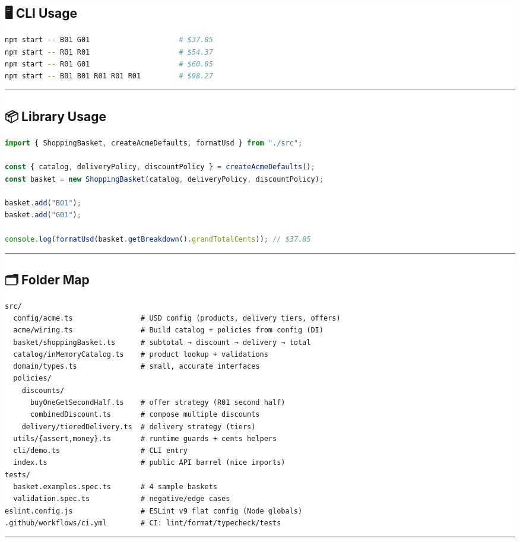 
## 🖥️ CLI Usage

```bash
npm start -- B01 G01                     # $37.85
npm start -- R01 R01                     # $54.37
npm start -- R01 G01                     # $60.85
npm start -- B01 B01 R01 R01 R01         # $98.27
```

---

## 📦 Library Usage

```typescript
import { ShoppingBasket, createAcmeDefaults, formatUsd } from "./src";

const { catalog, deliveryPolicy, discountPolicy } = createAcmeDefaults();
const basket = new ShoppingBasket(catalog, deliveryPolicy, discountPolicy);

basket.add("B01");
basket.add("G01");

console.log(formatUsd(basket.getBreakdown().grandTotalCents)); // $37.85
```

---

## 🗂️ Folder Map

```
src/
  config/acme.ts                # USD config (products, delivery tiers, offers)
  acme/wiring.ts                # Build catalog + policies from config (DI)
  basket/shoppingBasket.ts      # subtotal → discount → delivery → total
  catalog/inMemoryCatalog.ts    # product lookup + validations
  domain/types.ts               # small, accurate interfaces
  policies/
    discounts/
      buyOneGetSecondHalf.ts    # offer strategy (R01 second half)
      combinedDiscount.ts       # compose multiple discounts
    delivery/tieredDelivery.ts  # delivery strategy (tiers)
  utils/{assert,money}.ts       # runtime guards + cents helpers
  cli/demo.ts                   # CLI entry
  index.ts                      # public API barrel (nice imports)
tests/
  basket.examples.spec.ts       # 4 sample baskets
  validation.spec.ts            # negative/edge cases
eslint.config.js                # ESLint v9 flat config (Node globals)
.github/workflows/ci.yml        # CI: lint/format/typecheck/tests
```

---
